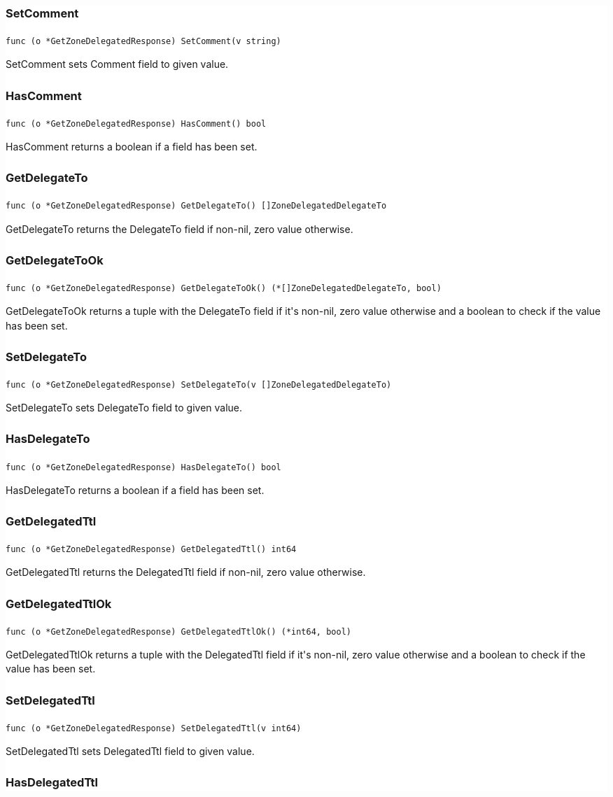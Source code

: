 ### SetComment

`func (o *GetZoneDelegatedResponse) SetComment(v string)`

SetComment sets Comment field to given value.

### HasComment

`func (o *GetZoneDelegatedResponse) HasComment() bool`

HasComment returns a boolean if a field has been set.

### GetDelegateTo

`func (o *GetZoneDelegatedResponse) GetDelegateTo() []ZoneDelegatedDelegateTo`

GetDelegateTo returns the DelegateTo field if non-nil, zero value otherwise.

### GetDelegateToOk

`func (o *GetZoneDelegatedResponse) GetDelegateToOk() (*[]ZoneDelegatedDelegateTo, bool)`

GetDelegateToOk returns a tuple with the DelegateTo field if it's non-nil, zero value otherwise
and a boolean to check if the value has been set.

### SetDelegateTo

`func (o *GetZoneDelegatedResponse) SetDelegateTo(v []ZoneDelegatedDelegateTo)`

SetDelegateTo sets DelegateTo field to given value.

### HasDelegateTo

`func (o *GetZoneDelegatedResponse) HasDelegateTo() bool`

HasDelegateTo returns a boolean if a field has been set.

### GetDelegatedTtl

`func (o *GetZoneDelegatedResponse) GetDelegatedTtl() int64`

GetDelegatedTtl returns the DelegatedTtl field if non-nil, zero value otherwise.

### GetDelegatedTtlOk

`func (o *GetZoneDelegatedResponse) GetDelegatedTtlOk() (*int64, bool)`

GetDelegatedTtlOk returns a tuple with the DelegatedTtl field if it's non-nil, zero value otherwise
and a boolean to check if the value has been set.

### SetDelegatedTtl

`func (o *GetZoneDelegatedResponse) SetDelegatedTtl(v int64)`

SetDelegatedTtl sets DelegatedTtl field to given value.

### HasDelegatedTtl
